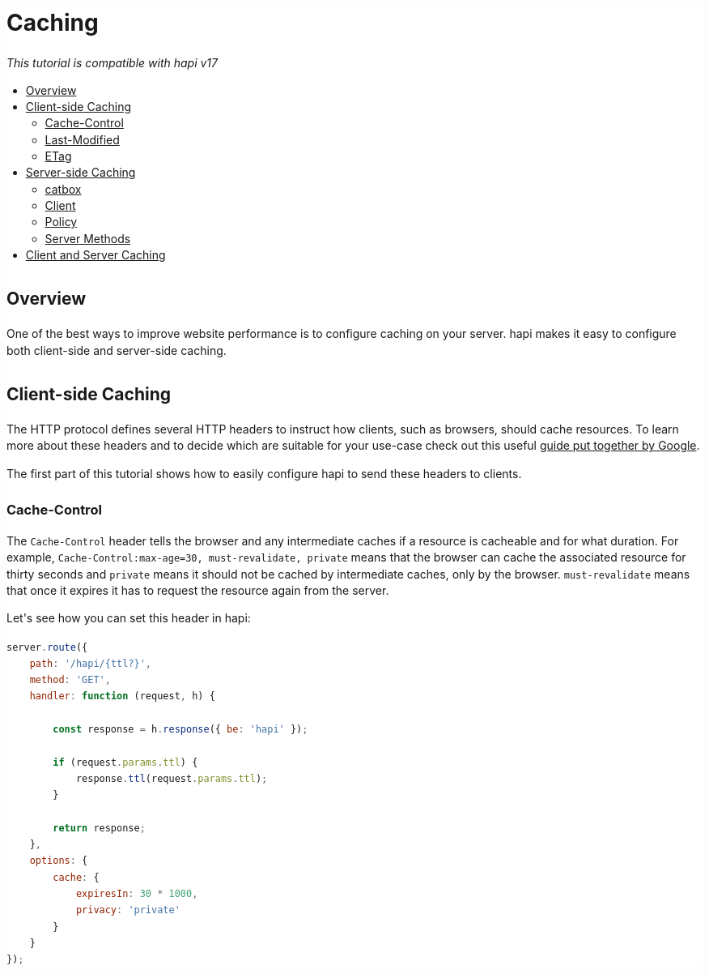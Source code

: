 # Caching

_This tutorial is compatible with hapi v17_

- [Overview](#overview)
- [Client-side Caching](#client-side)
    - [Cache-Control](#cache-control)
    - [Last-Modified](#last-modified)
    - [ETag](#etag)
- [Server-side Caching](#server-side)
    - [catbox](#catbox)
    - [Client](#client)
    - [Policy](#policy)
    - [Server Methods](#serverMethods)
- [Client and Server Caching](#clientandserver)


## <a name="overview" /> Overview

One of the best ways to improve website performance is to configure caching on your server. hapi makes it easy to configure both client-side and server-side caching.

## <a name="client-side" /> Client-side Caching

The HTTP protocol defines several HTTP headers to instruct how clients, such as browsers, should cache resources. To learn more about these headers and to decide which are suitable for your use-case check out this useful [guide put together by Google](https://developers.google.com/web/fundamentals/performance/optimizing-content-efficiency/http-caching).

The first part of this tutorial shows how to easily configure hapi to send these headers to clients.

### <a name="cache-control" /> Cache-Control

The `Cache-Control` header tells the browser and any intermediate caches if a resource is cacheable and for what duration. For example, `Cache-Control:max-age=30, must-revalidate, private` means that the browser can cache the associated resource for thirty seconds and `private` means it should not be cached by intermediate caches, only by the browser. `must-revalidate` means that once it expires it has to request the resource again from the server.

Let's see how you can set this header in hapi:

```javascript
server.route({
    path: '/hapi/{ttl?}',
    method: 'GET',
    handler: function (request, h) {

        const response = h.response({ be: 'hapi' });

        if (request.params.ttl) {
            response.ttl(request.params.ttl);
        }

        return response;
    },
    options: {
        cache: {
            expiresIn: 30 * 1000,
            privacy: 'private'
        }
    }
});
```

